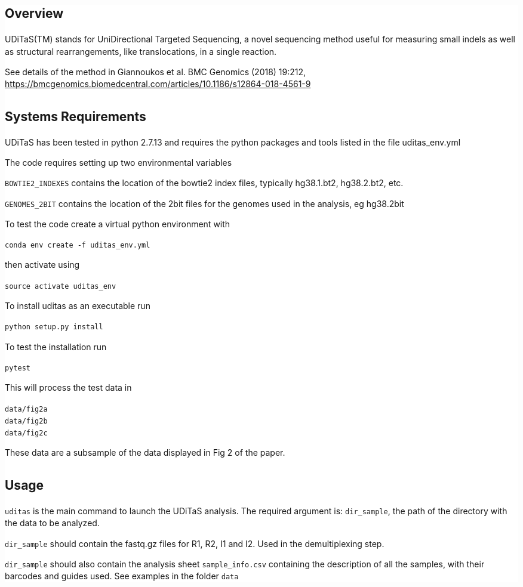 Overview
--------

UDiTaS(TM) stands for UniDirectional Targeted Sequencing, a novel sequencing method useful for measuring small indels as well as
structural rearrangements, like translocations, in a single reaction.

See details of the method in Giannoukos et al. BMC Genomics (2018) 19:212, https://bmcgenomics.biomedcentral.com/articles/10.1186/s12864-018-4561-9


Systems Requirements
--------------------

UDiTaS has been tested in python 2.7.13 and requires the python packages and tools listed in the file uditas_env.yml

The code requires setting up two environmental variables

`BOWTIE2_INDEXES` contains the location of the bowtie2 index files, typically hg38.1.bt2, hg38.2.bt2, etc.

`GENOMES_2BIT` contains the location of the 2bit files for the genomes used in the analysis, eg hg38.2bit

To test the code create a virtual python environment with

`conda env create -f uditas_env.yml`

then activate using

`source activate uditas_env`

To install uditas as an executable run

`python setup.py install`

To test the installation run

`pytest`

This will process the test data in

```
data/fig2a
data/fig2b
data/fig2c
```

These data are a subsample of the data displayed in Fig 2 of the paper.

Usage
-----
`uditas` is the main command to launch the UDiTaS analysis. The required argument is: `dir_sample`, the path of the directory with the data to be analyzed.

`dir_sample` should contain the fastq.gz files for R1, R2, I1 and I2. Used in the demultiplexing step.

`dir_sample` should also contain the analysis sheet `sample_info.csv` containing the description of all the samples, with their barcodes and guides used. See examples in the folder `data`
